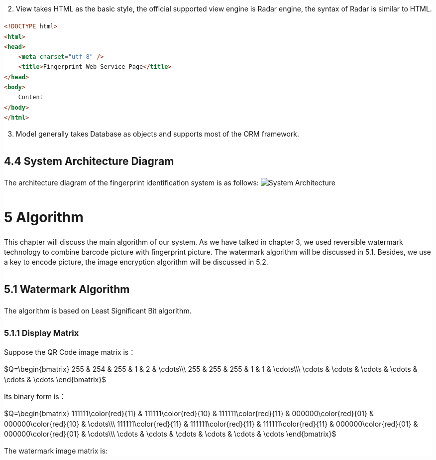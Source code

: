 ``` csharp
```
2. View takes HTML as the basic style, the official supported view engine is Radar engine, the syntax of Radar is similar to HTML.
``` html
<!DOCTYPE html>
<html>
<head>
    <meta charset="utf-8" />
    <title>Fingerprint Web Service Page</title>
</head>
<body>
    Content
</body>
</html>
```
3. Model generally takes Database as objects and supports most of the ORM framework.

## 4.4 System Architecture Diagram
The architecture diagram of the fingerprint identification system is as follows:
![System Architecture](/images/thesis/chapter3/6.bmp)

# 5 Algorithm
This chapter will discuss the main algorithm of our system. As we have talked in chapter 3, we used reversible watermark technology to combine barcode picture with fingerprint picture. The watermark algorithm will be discussed in 5.1. Besides, we use a key to encode picture, the image encryption algorithm will be discussed in 5.2.
## 5.1 Watermark Algorithm
The algorithm is based on Least Significant Bit algorithm.
### 5.1.1 Display Matrix
Suppose the QR Code image matrix is：

$Q=\begin{bmatrix}
255 & 254 & 255 & 1 & 2 & \cdots\\\
255 & 255 & 255 & 1 & 1 & \cdots\\\
\cdots & \cdots & \cdots & \cdots & \cdots & \cdots
\end{bmatrix}$

Its binary form is：

$Q=\begin{bmatrix}
111111\color{red}{11} & 111111\color{red}{10} & 111111\color{red}{11} & 000000\color{red}{01} & 000000\color{red}{10} & \cdots\\\
111111\color{red}{11} & 111111\color{red}{11} & 111111\color{red}{11} & 000000\color{red}{01} & 000000\color{red}{01} & \cdots\\\
\cdots & \cdots & \cdots & \cdots & \cdots & \cdots
\end{bmatrix}$

The watermark image matrix is:
